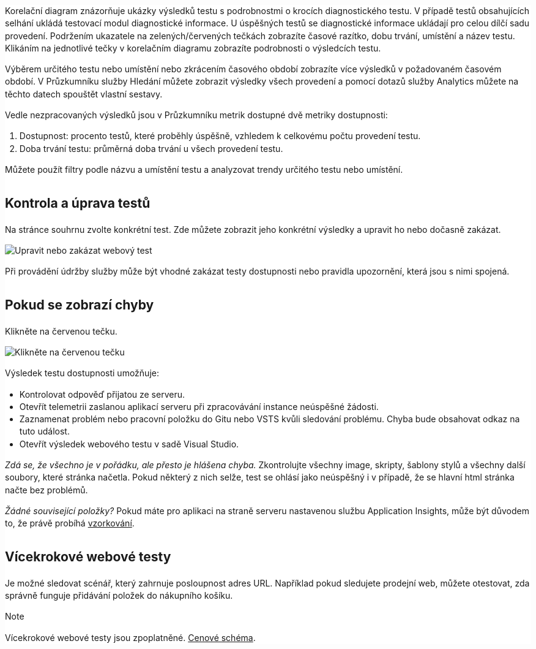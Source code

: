 Korelační diagram znázorňuje ukázky výsledků testu s podrobnostmi o krocích diagnostického testu. V případě testů obsahujících selhání ukládá testovací modul diagnostické informace. U úspěšných testů se diagnostické informace ukládají pro celou dílčí sadu provedení. Podržením ukazatele na zelených/červených tečkách zobrazíte časové razítko, dobu trvání, umístění a název testu. Klikáním na jednotlivé tečky v korelačním diagramu zobrazíte podrobnosti o výsledcích testu.  

Výběrem určitého testu nebo umístění nebo zkrácením časového období zobrazíte více výsledků v požadovaném časovém období. V Průzkumníku služby Hledání můžete zobrazit výsledky všech provedení a pomocí dotazů služby Analytics můžete na těchto datech spouštět vlastní sestavy.

Vedle nezpracovaných výsledků jsou v Průzkumníku metrik dostupné dvě metriky dostupnosti: 

1. Dostupnost: procento testů, které proběhly úspěšně, vzhledem k celkovému počtu provedení testu. 
2. Doba trvání testu: průměrná doba trvání u všech provedení testu.

Můžete použít filtry podle názvu a umístění testu a analyzovat trendy určitého testu nebo umístění.

## <a name="edit"></a> Kontrola a úprava testů

Na stránce souhrnu zvolte konkrétní test. Zde můžete zobrazit jeho konkrétní výsledky a upravit ho nebo dočasně zakázat.

![Upravit nebo zakázat webový test](./media/app-insights-monitor-web-app-availability/19-availEdit-3.png)

Při provádění údržby služby může být vhodné zakázat testy dostupnosti nebo pravidla upozornění, která jsou s nimi spojená. 

## <a name="failures"></a>Pokud se zobrazí chyby
Klikněte na červenou tečku.

![Klikněte na červenou tečku](./media/app-insights-monitor-web-app-availability/open-instance-3.png)


Výsledek testu dostupnosti umožňuje:

* Kontrolovat odpověď přijatou ze serveru.
* Otevřít telemetrii zaslanou aplikací serveru při zpracovávání instance neúspěšné žádosti.
* Zaznamenat problém nebo pracovní položku do Gitu nebo VSTS kvůli sledování problému. Chyba bude obsahovat odkaz na tuto událost.
* Otevřít výsledek webového testu v sadě Visual Studio.


*Zdá se, že všechno je v pořádku, ale přesto je hlášena chyba.* Zkontrolujte všechny image, skripty, šablony stylů a všechny další soubory, které stránka načetla. Pokud některý z nich selže, test se ohlásí jako neúspěšný i v případě, že se hlavní html stránka načte bez problémů.

*Žádné související položky?* Pokud máte pro aplikaci na straně serveru nastavenou službu Application Insights, může být důvodem to, že právě probíhá [vzorkování](app-insights-sampling.md). 

## <a name="multi-step-web-tests"></a>Vícekrokové webové testy
Je možné sledovat scénář, který zahrnuje posloupnost adres URL. Například pokud sledujete prodejní web, můžete otestovat, zda správně funguje přidávání položek do nákupního košíku.

> [!NOTE] 
> Vícekrokové webové testy jsou zpoplatněné. [Cenové schéma](http://azure.microsoft.com/pricing/details/application-insights/).
> 


[azure-availability]: ../insights-create-web-tests.md
[diagnostic]: app-insights-diagnostic-search.md
[qna]: app-insights-troubleshoot-faq.md
[start]: app-insights-overview.md